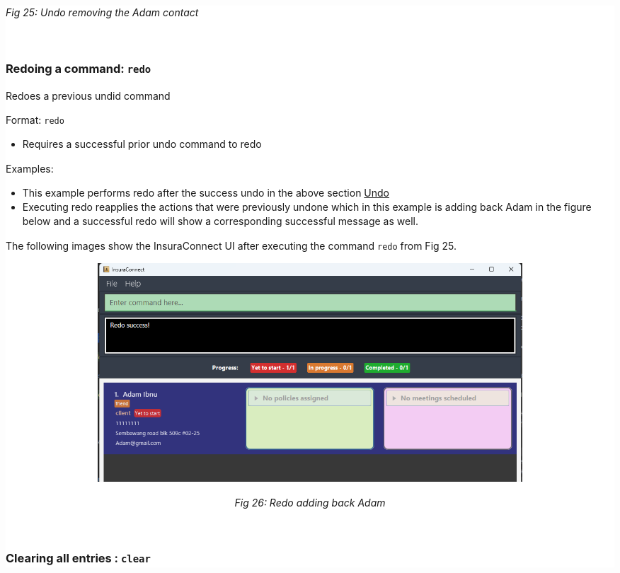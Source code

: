 *Fig 25: Undo removing the Adam contact*
</div>

<br>

### Redoing a command: `redo`

Redoes a previous undid command

Format: `redo`

* Requires a successful prior undo command to redo
  
Examples:

* This example performs redo after the success undo in the above section [Undo](#undoing-a-command-undo)
* Executing redo reapplies the actions that were previously undone which in this example is adding back Adam in the figure below and a successful redo will show a corresponding successful message as well.

The following images show the InsuraConnect UI after executing the command `redo` from Fig 25.
<div style="text-align: center;">

<img src="images/redo_redoAddsAdam.png" alt="Figure of redo adding back adam" width="600">

*Fig 26: Redo adding back Adam*
</div>

<br>

### Clearing all entries : `clear`
